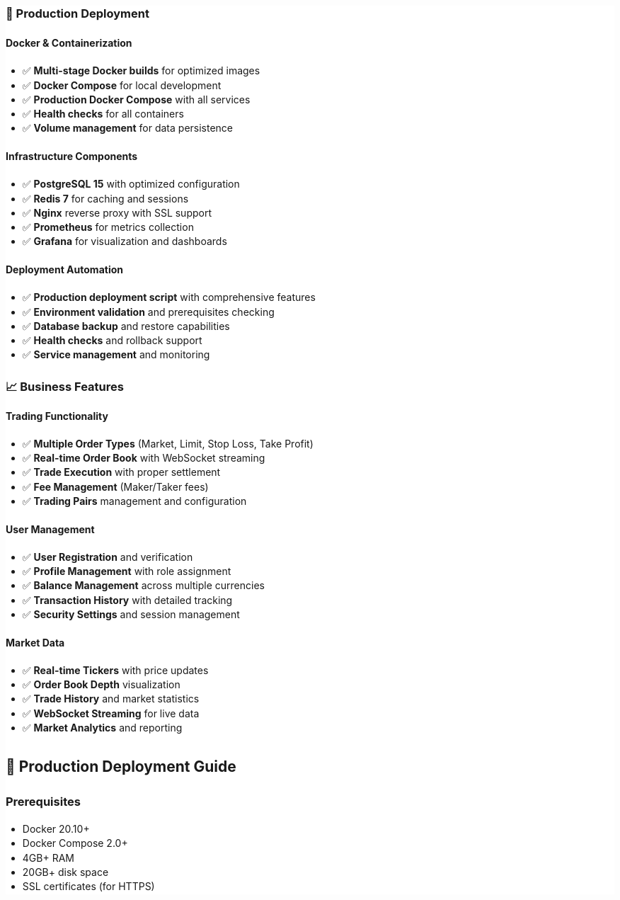 ### 🐳 Production Deployment

#### Docker & Containerization
- ✅ **Multi-stage Docker builds** for optimized images
- ✅ **Docker Compose** for local development
- ✅ **Production Docker Compose** with all services
- ✅ **Health checks** for all containers
- ✅ **Volume management** for data persistence

#### Infrastructure Components
- ✅ **PostgreSQL 15** with optimized configuration
- ✅ **Redis 7** for caching and sessions
- ✅ **Nginx** reverse proxy with SSL support
- ✅ **Prometheus** for metrics collection
- ✅ **Grafana** for visualization and dashboards

#### Deployment Automation
- ✅ **Production deployment script** with comprehensive features
- ✅ **Environment validation** and prerequisites checking
- ✅ **Database backup** and restore capabilities
- ✅ **Health checks** and rollback support
- ✅ **Service management** and monitoring

### 📈 Business Features

#### Trading Functionality
- ✅ **Multiple Order Types** (Market, Limit, Stop Loss, Take Profit)
- ✅ **Real-time Order Book** with WebSocket streaming
- ✅ **Trade Execution** with proper settlement
- ✅ **Fee Management** (Maker/Taker fees)
- ✅ **Trading Pairs** management and configuration

#### User Management
- ✅ **User Registration** and verification
- ✅ **Profile Management** with role assignment
- ✅ **Balance Management** across multiple currencies
- ✅ **Transaction History** with detailed tracking
- ✅ **Security Settings** and session management

#### Market Data
- ✅ **Real-time Tickers** with price updates
- ✅ **Order Book Depth** visualization
- ✅ **Trade History** and market statistics
- ✅ **WebSocket Streaming** for live data
- ✅ **Market Analytics** and reporting

## 🎯 Production Deployment Guide

### Prerequisites
- Docker 20.10+
- Docker Compose 2.0+
- 4GB+ RAM
- 20GB+ disk space
- SSL certificates (for HTTPS)
